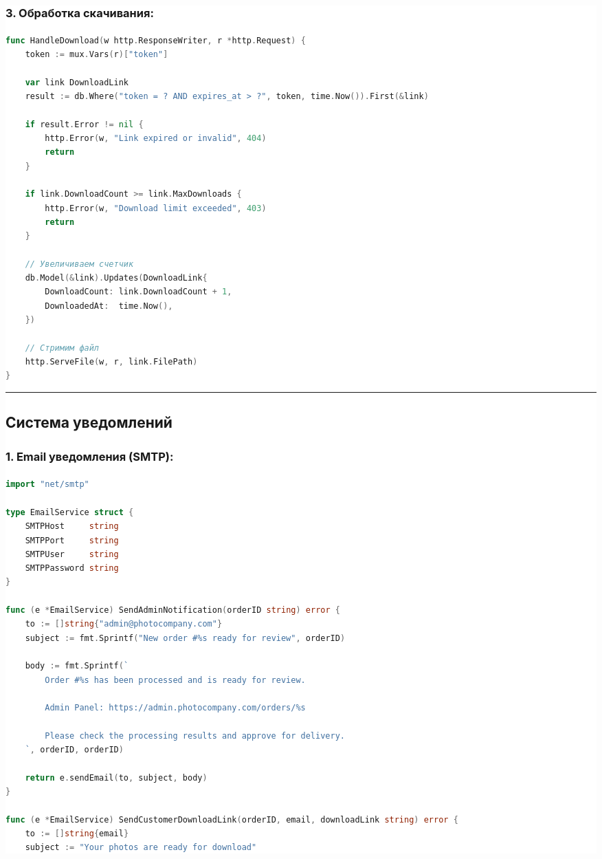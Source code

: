 
### 3. Обработка скачивания:
```go
func HandleDownload(w http.ResponseWriter, r *http.Request) {
    token := mux.Vars(r)["token"]
    
    var link DownloadLink
    result := db.Where("token = ? AND expires_at > ?", token, time.Now()).First(&link)
    
    if result.Error != nil {
        http.Error(w, "Link expired or invalid", 404)
        return
    }
    
    if link.DownloadCount >= link.MaxDownloads {
        http.Error(w, "Download limit exceeded", 403)  
        return
    }
    
    // Увеличиваем счетчик
    db.Model(&link).Updates(DownloadLink{
        DownloadCount: link.DownloadCount + 1,
        DownloadedAt:  time.Now(),
    })
    
    // Стримим файл
    http.ServeFile(w, r, link.FilePath)
}
```

---

## Система уведомлений

### 1. Email уведомления (SMTP):
```go
import "net/smtp"

type EmailService struct {
    SMTPHost     string
    SMTPPort     string  
    SMTPUser     string
    SMTPPassword string
}

func (e *EmailService) SendAdminNotification(orderID string) error {
    to := []string{"admin@photocompany.com"}
    subject := fmt.Sprintf("New order #%s ready for review", orderID)
    
    body := fmt.Sprintf(`
        Order #%s has been processed and is ready for review.
        
        Admin Panel: https://admin.photocompany.com/orders/%s
        
        Please check the processing results and approve for delivery.
    `, orderID, orderID)
    
    return e.sendEmail(to, subject, body)
}

func (e *EmailService) SendCustomerDownloadLink(orderID, email, downloadLink string) error {
    to := []string{email}
    subject := "Your photos are ready for download"
```